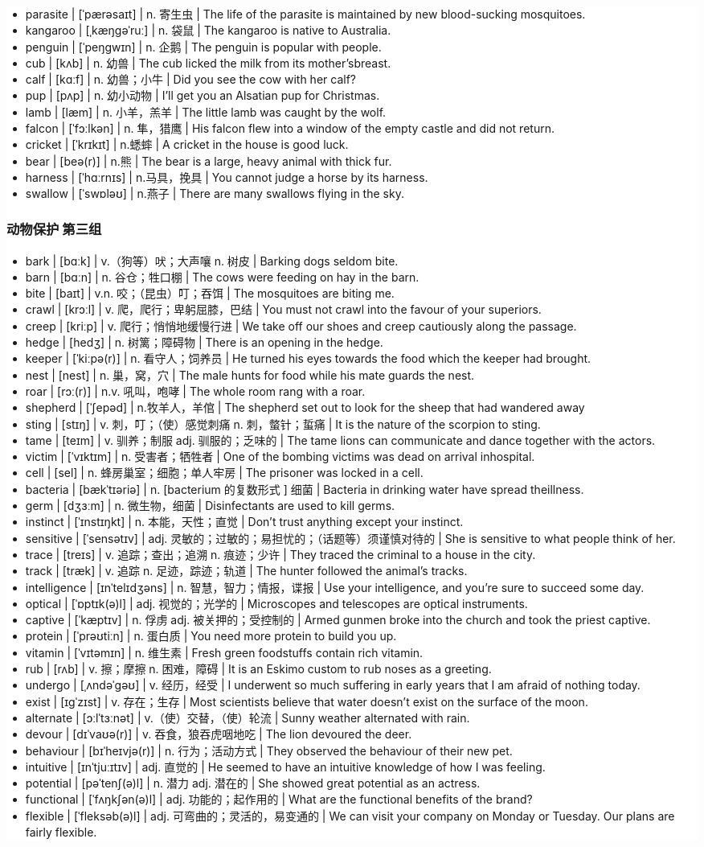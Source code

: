 - parasite | [ˈpærəsaɪt] | n. 寄生虫 | The life of the parasite is maintained by new blood-sucking mosquitoes.
- kangaroo | [ˌkæŋɡəˈruː] | n. 袋鼠 | The kangaroo is native to Australia.
- penguin | [ˈpeŋɡwɪn] | n. 企鹅 | The penguin is popular with people.
- cub | [kʌb] | n. 幼兽 | The cub licked the milk from its mother’sbreast.
- calf | [kɑːf] | n. 幼兽；小牛 | Did you see the cow with her calf?
- pup | [pʌp] | n. 幼小动物 | I’ll get you an Alsatian pup for Christmas.
- lamb | [læm] | n. 小羊，羔羊 | The little lamb was caught by the wolf.
- falcon | [ˈfɔːlkən] | n. 隼，猎鹰 | His falcon flew into a window of the empty castle and did not return.
- cricket | [ˈkrɪkɪt] | n.蟋蟀 | A cricket in the house is good luck.
- bear | [beə(r)] | n.熊 | The bear is a large, heavy animal with thick fur.
- harness | [ˈhɑːrnɪs] | n.马具，挽具 | You cannot judge a horse by its harness.
- swallow | [ˈswɒləʊ] | n.燕子 | There are many swallows flying in the sky.

### 动物保护 第三组

- bark | [bɑːk] | v.（狗等）吠；大声嚷 n. 树皮 | Barking dogs seldom bite.
- barn | [bɑːn] | n. 谷仓；牲口棚 | The cows were feeding on hay in the barn.
- bite | [baɪt] | v.n. 咬；（昆虫）叮；吞饵 | The mosquitoes are biting me.
- crawl | [krɔːl] | v. 爬，爬行；卑躬屈膝，巴结 | You must not crawl into the favour of your superiors.
- creep | [kriːp] | v. 爬行；悄悄地缓慢行进 | We take off our shoes and creep cautiously along the passage.
- hedge | [hedʒ] | n. 树篱；障碍物 | There is an opening in the hedge.
- keeper | [ˈkiːpə(r)] | n. 看守人；饲养员 | He turned his eyes towards the food which the keeper had brought.
- nest | [nest] | n. 巢，窝，穴 | The male hunts for food while his mate guards the nest.
- roar | [rɔː(r)] | n.v. 吼叫，咆哮 | The whole room rang with a roar.
- shepherd | [ˈʃepəd] | n.牧羊人，羊倌 | The shepherd set out to look for the sheep that had wandered away
- sting | [stɪŋ] | v. 刺，叮；（使）感觉刺痛 n. 刺，螫针；蜇痛 | It is the nature of the scorpion to sting.
- tame | [teɪm] | v. 驯养；制服 adj. 驯服的；乏味的 | The tame lions can communicate and dance together with the actors.
- victim | [ˈvɪktɪm] | n. 受害者；牺牲者 | One of the bombing victims was dead on arrival inhospital.
- cell | [sel] | n. 蜂房巢室；细胞；单人牢房 | The prisoner was locked in a cell.
- bacteria | [bækˈtɪəriə] | n. [bacterium 的复数形式 ] 细菌 | Bacteria in drinking water have spread theillness.
- germ | [dʒɜːm] | n. 微生物，细菌 | Disinfectants are used to kill germs.
- instinct | [ˈɪnstɪŋkt] | n. 本能，天性；直觉 | Don’t trust anything except your instinct.
- sensitive | [ˈsensətɪv] | adj. 灵敏的；过敏的；易担忧的；（话题等）须谨慎对待的 | She is sensitive to what people think of her.
- trace | [treɪs] | v. 追踪；查出；追溯 n. 痕迹；少许 | They traced the criminal to a house in the city.
- track | [træk] | v. 追踪 n. 足迹，踪迹；轨道 | The hunter followed the animal’s tracks.
- intelligence | [ɪnˈtelɪdʒəns] | n. 智慧，智力；情报，谍报 | Use your intelligence, and you’re sure to succeed some day.
- optical | [ˈɒptɪk(ə)l] | adj. 视觉的；光学的 | Microscopes and telescopes are optical instruments.
- captive | [ˈkæptɪv] | n. 俘虏 adj. 被关押的；受控制的 | Armed gunmen broke into the church and took the priest captive.
- protein | [ˈprəʊtiːn] | n. 蛋白质 | You need more protein to build you up.
- vitamin | [ˈvɪtəmɪn] | n. 维生素 | Fresh green foodstuffs contain rich vitamin.
- rub | [rʌb] | v. 擦；摩擦 n. 困难，障碍 | It is an Eskimo custom to rub noses as a greeting.
- undergo | [ˌʌndəˈɡəʊ] | v. 经历，经受 | I underwent so much suffering in early years that I am afraid of nothing today.
- exist | [ɪɡˈzɪst] | v. 存在；生存 | Most scientists believe that water doesn’t exist on the surface of the moon.
- alternate | [ɔːlˈtɜːnət] | v.（使）交替，（使）轮流 | Sunny weather alternated with rain.
- devour | [dɪˈvaʊə(r)] | v. 吞食，狼吞虎咽地吃 | The lion devoured the deer.
- behaviour | [bɪˈheɪvjə(r)] | n. 行为；活动方式 | They observed the behaviour of their new pet.
- intuitive | [ɪnˈtjuːɪtɪv] | adj. 直觉的 | He seemed to have an intuitive knowledge of how I was feeling.
- potential | [pəˈtenʃ(ə)l] | n. 潜力 adj. 潜在的 | She showed great potential as an actress.
- functional | [ˈfʌŋkʃən(ə)l] | adj. 功能的；起作用的 | What are the functional benefits of the brand?
- flexible | [ˈfleksəb(ə)l] | adj. 可弯曲的；灵活的，易变通的 | We can visit your company on Monday or Tuesday. Our plans are fairly flexible.